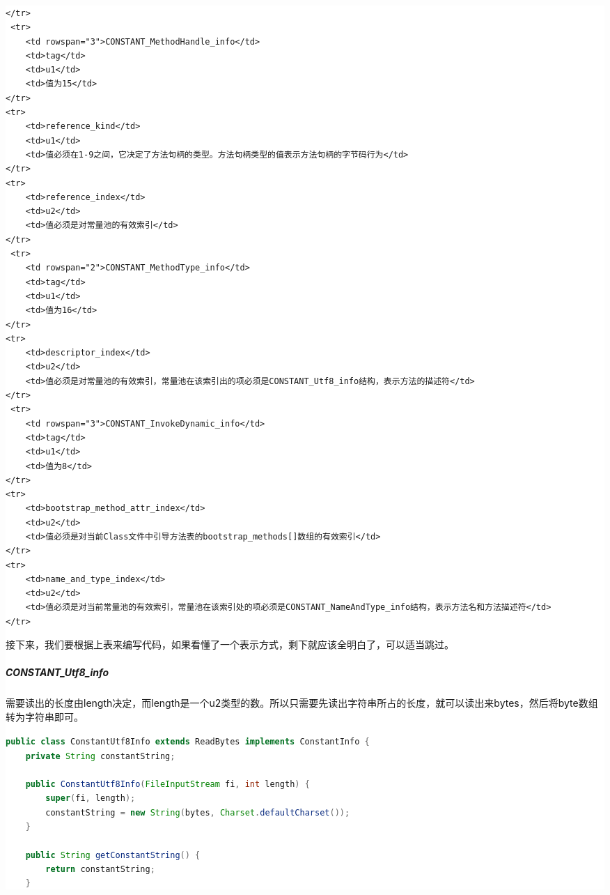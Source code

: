     </tr>
     <tr>
        <td rowspan="3">CONSTANT_MethodHandle_info</td>
        <td>tag</td>
        <td>u1</td>
        <td>值为15</td>
    </tr>
    <tr>
        <td>reference_kind</td>
        <td>u1</td>
        <td>值必须在1-9之间，它决定了方法句柄的类型。方法句柄类型的值表示方法句柄的字节码行为</td>
    </tr>
    <tr>
        <td>reference_index</td>
        <td>u2</td>
        <td>值必须是对常量池的有效索引</td>
    </tr>
     <tr>
        <td rowspan="2">CONSTANT_MethodType_info</td>
        <td>tag</td>
        <td>u1</td>
        <td>值为16</td>
    </tr>
    <tr>
        <td>descriptor_index</td>
        <td>u2</td>
        <td>值必须是对常量池的有效索引，常量池在该索引出的项必须是CONSTANT_Utf8_info结构，表示方法的描述符</td>
    </tr>
     <tr>
        <td rowspan="3">CONSTANT_InvokeDynamic_info</td>
        <td>tag</td>
        <td>u1</td>
        <td>值为8</td>
    </tr>
    <tr>
        <td>bootstrap_method_attr_index</td>
        <td>u2</td>
        <td>值必须是对当前Class文件中引导方法表的bootstrap_methods[]数组的有效索引</td>
    </tr>
    <tr>
        <td>name_and_type_index</td>
        <td>u2</td>
        <td>值必须是对当前常量池的有效索引，常量池在该索引处的项必须是CONSTANT_NameAndType_info结构，表示方法名和方法描述符</td>
    </tr>
</table>

接下来，我们要根据上表来编写代码，如果看懂了一个表示方式，剩下就应该全明白了，可以适当跳过。

##### CONSTANT_Utf8_info

需要读出的长度由length决定，而length是一个u2类型的数。所以只需要先读出字符串所占的长度，就可以读出来bytes，然后将byte数组转为字符串即可。

```java
public class ConstantUtf8Info extends ReadBytes implements ConstantInfo {
    private String constantString;

    public ConstantUtf8Info(FileInputStream fi, int length) {
        super(fi, length);
        constantString = new String(bytes, Charset.defaultCharset());
    }

    public String getConstantString() {
        return constantString;
    }

```